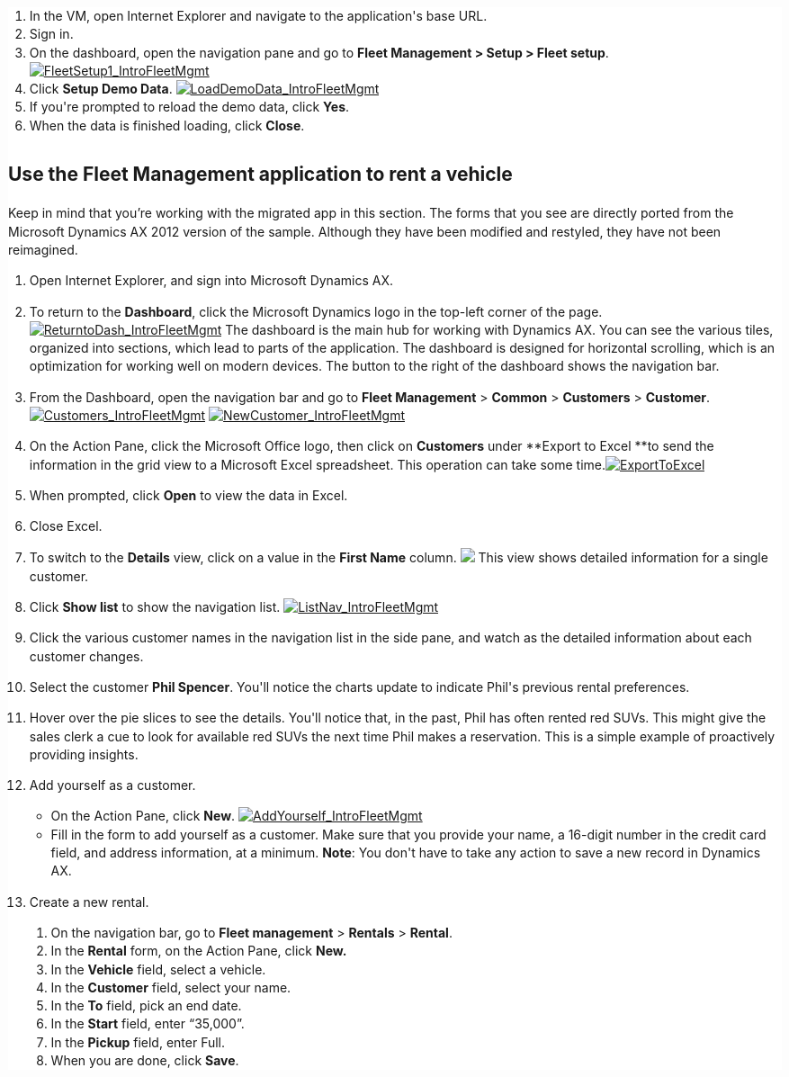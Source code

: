1.  In the VM, open Internet Explorer and navigate to the application's base URL.
2.  Sign in.
3.  On the dashboard, open the navigation pane and go to **Fleet Management &gt; Setup &gt; Fleet setup**. [![FleetSetup1\_IntroFleetMgmt](./media/fleetsetup1_introfleetmgmt1.png)](./media/fleetsetup1_introfleetmgmt1.png)
4.  Click **Setup Demo Data**. [![LoadDemoData\_IntroFleetMgmt](./media/loaddemodata_introfleetmgmt1.png)](./media/loaddemodata_introfleetmgmt1.png)
5.  If you're prompted to reload the demo data, click **Yes**.
6.  When the data is finished loading, click **Close**.

## Use the Fleet Management application to rent a vehicle
Keep in mind that you’re working with the migrated app in this section. The forms that you see are directly ported from the Microsoft Dynamics AX 2012 version of the sample. Although they have been modified and restyled, they have not been reimagined.

1.  Open Internet Explorer, and sign into Microsoft Dynamics AX.
2.  To return to the **Dashboard**, click the Microsoft Dynamics logo in the top-left corner of the page.[![ReturntoDash\_IntroFleetMgmt](./media/returntodash_introfleetmgmt.png)](./media/returntodash_introfleetmgmt.png) The dashboard is the main hub for working with Dynamics AX. You can see the various tiles, organized into sections, which lead to parts of the application. The dashboard is designed for horizontal scrolling, which is an optimization for working well on modern devices. The button to the right of the dashboard shows the navigation bar.
3.  From the Dashboard, open the navigation bar and go to **Fleet Management** &gt; **Common** &gt; **Customers** &gt; **Customer**. [![Customers\_IntroFleetMgmt](./media/customers_introfleetmgmt.png)](./media/customers_introfleetmgmt.png) [![NewCustomer\_IntroFleetMgmt](./media/newcustomer_introfleetmgmt1.png)](./media/newcustomer_introfleetmgmt1.png)
4.  On the Action Pane, click the Microsoft Office logo, then click on **Customers** under **Export to Excel **to send the information in the grid view to a Microsoft Excel spreadsheet. This operation can take some time.[![ExportToExcel](./media/exporttoexcel.jpg)](./media/exporttoexcel.jpg)
5.  When prompted, click **Open** to view the data in Excel.
6.  Close Excel.
7.  To switch to the **Details** view, click on a value in the **First Name** column. [![](./media/customer.jpg)](./media/customer.jpg) This view shows detailed information for a single customer.
8.  Click **Show list** to show the navigation list. [![ListNav\_IntroFleetMgmt](./media/listnav_introfleetmgmt1.png)](./media/listnav_introfleetmgmt1.png)
9.  Click the various customer names in the navigation list in the side pane, and watch as the detailed information about each customer changes.
10. Select the customer **Phil Spencer**. You'll notice the charts update to indicate Phil's previous rental preferences.
11. Hover over the pie slices to see the details. You'll notice that, in the past, Phil has often rented red SUVs. This might give the sales clerk a cue to look for available red SUVs the next time Phil makes a reservation. This is a simple example of proactively providing insights.
12. Add yourself as a customer.
    -   On the Action Pane, click **New**. [![AddYourself\_IntroFleetMgmt](./media/addyourself_introfleetmgmt1.png)](./media/addyourself_introfleetmgmt1.png)
    -   Fill in the form to add yourself as a customer. Make sure that you provide your name, a 16-digit number in the credit card field, and address information, at a minimum. **Note**: You don't have to take any action to save a new record in Dynamics AX.

13. Create a new rental.
    1.  On the navigation bar, go to **Fleet management** &gt; **Rentals** &gt; **Rental**.
    2.  In the **Rental** form, on the Action Pane, click **New.**
    3.  In the **Vehicle** field, select a vehicle.
    4.  In the **Customer** field, select your name.
    5.  In the **To** field, pick an end date.
    6.  In the **Start** field, enter “35,000”.
    7.  In the **Pickup** field, enter Full.
    8.  When you are done, click **Save**.
